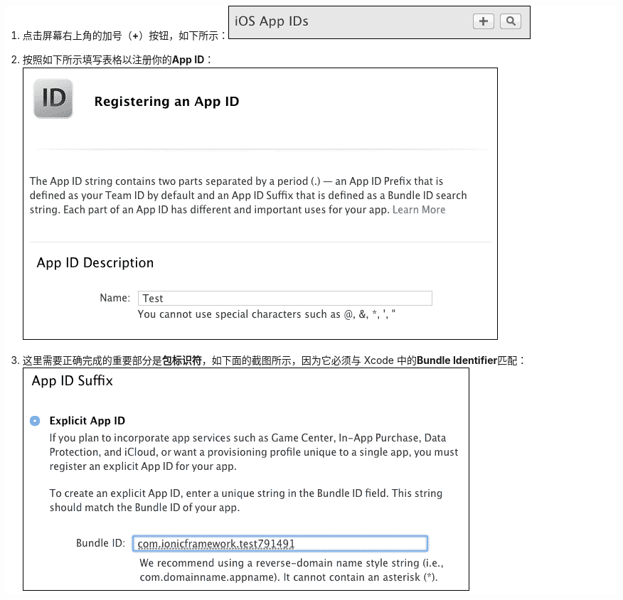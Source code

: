 1.  点击屏幕右上角的加号（**+**）按钮，如下所示：![如何操作…](img/image00400.jpeg)

1.  按照如下所示填写表格以注册你的**App ID**：![如何操作…](img/image00401.jpeg)

1.  这里需要正确完成的重要部分是**包标识符**，如下面的截图所示，因为它必须与 Xcode 中的**Bundle Identifier**匹配：![如何操作…](img/image00402.jpeg)
